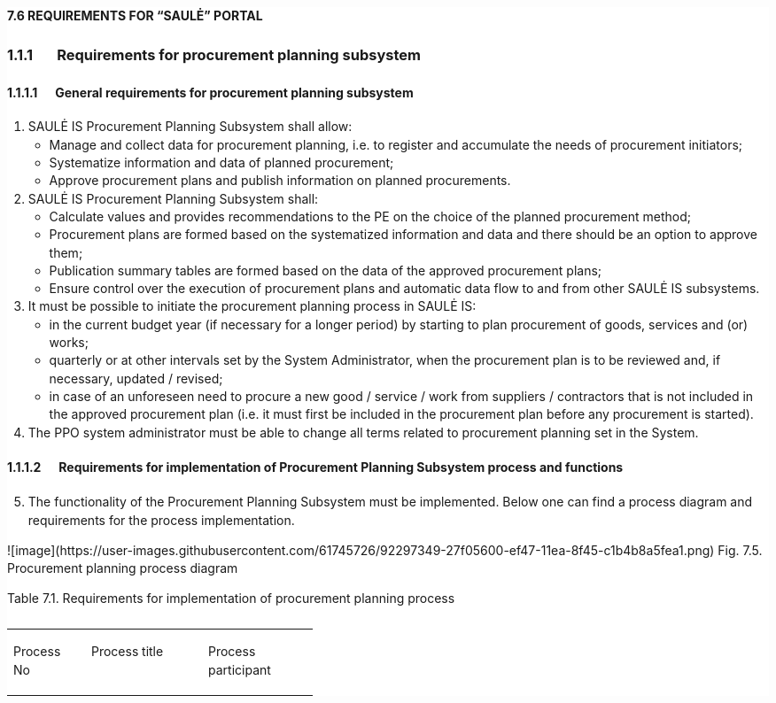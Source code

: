 #### 7.6	REQUIREMENTS FOR “SAULĖ” PORTAL

<h3><a name="_Toc50101518"></a>1.1.1&nbsp;&nbsp;&nbsp;&nbsp;&nbsp;&nbsp; Requirements for procurement planning subsystem</h3>
<h4>1.1.1.1&nbsp;&nbsp;&nbsp;&nbsp;&nbsp; General requirements for procurement planning subsystem</h4>
<ol>
<li>SAULĖ IS Procurement Planning Subsystem shall allow:
<ul>
<li>Manage and collect data for procurement planning, i.e. to register and accumulate the needs of procurement initiators;</li>
<li>Systematize information and data of planned procurement;</li>
<li>Approve procurement plans and publish information on planned procurements.</li>
</ul>
</li>
<li>SAULĖ IS Procurement Planning Subsystem shall:
<ul>
<li>Calculate values and provides recommendations to the PE on the choice of the planned procurement method;</li>
<li>Procurement plans are formed based on the systematized information and data and there should be an option to approve them;</li>
<li>Publication summary tables are formed based on the data of the approved procurement plans;</li>
<li>Ensure control over the execution of procurement plans and automatic data flow to and from other SAULĖ IS subsystems.</li>
</ul>
</li>
<li>It must be possible to initiate the procurement planning process in SAULĖ IS:
<ul>
<li>in the current budget year (if necessary for a longer period) by starting to plan procurement of goods, services and (or) works;</li>
<li>quarterly or at other intervals set by the System Administrator, when the procurement plan is to be reviewed and, if necessary, updated / revised;</li>
<li>in case of an unforeseen need to procure a new good / service / work from suppliers / contractors that is not included in the approved procurement plan (i.e. it must first be included in the procurement plan before any procurement is started).</li>
</ul>
</li>
<li>The PPO system administrator must be able to change all terms related to procurement planning set in the System.</li>
</ol>
<h4>1.1.1.2&nbsp;&nbsp;&nbsp;&nbsp;&nbsp; Requirements for implementation of Procurement Planning Subsystem process and functions</h4>
<ol start="5">
<li>The functionality of the Procurement Planning Subsystem must be implemented. Below one can find a process diagram and requirements for the process implementation.</li>
</ol>
![image](https://user-images.githubusercontent.com/61745726/92297349-27f05600-ef47-11ea-8f45-c1b4b8a5fea1.png)
Fig. 7.5. Procurement planning process diagram

Table 7.1. Requirements for implementation of procurement planning process 
<h3><a name="_Toc50101518"></a></h3>
<table width="688">
<tbody>
<tr>
<td width="74">
<p>Process No</p>
</td>
<td width="118">
<p>Process title</p>
</td>
<td width="111">
<p>Process participant</p>
</td>